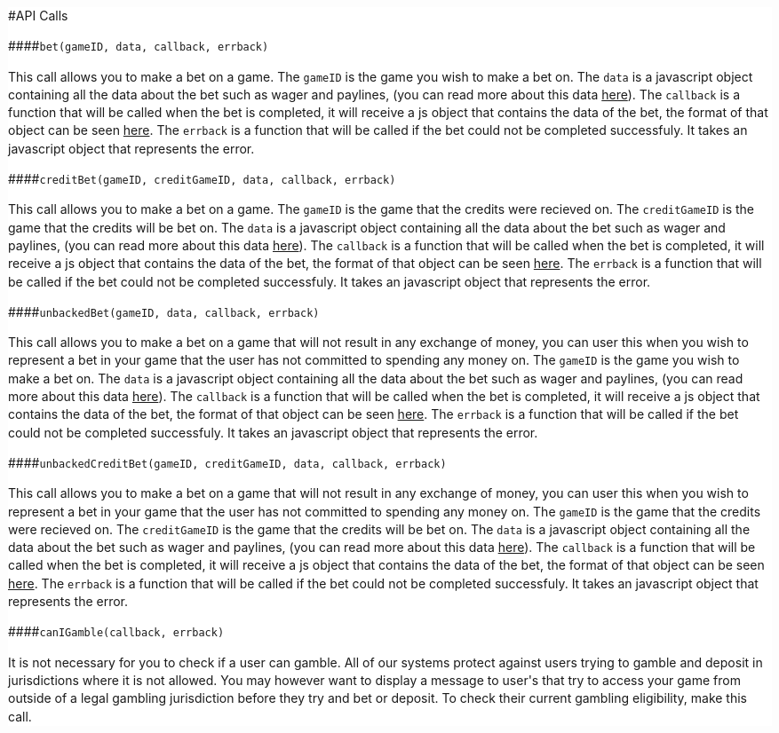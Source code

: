 #API Calls

####`bet(gameID, data, callback, errback)`

This call allows you to make a bet on a game. The `gameID` is the game you wish to make a bet on. The `data` is a javascript object containing all the data about the bet such as wager and paylines, (you can read more about this data [here](https://developers.betable.com/docs/api/#post-gamesgameidbet)). The `callback` is a function that will be called when the bet is completed, it will receive a js object that contains the data of the bet, the format of that object can be seen [here](https://developers.betable.com/docs/api/#post-gamesgameidbet). The `errback` is a function that will be called if the bet could not be completed successfuly. It takes an javascript object that represents the error.

####`creditBet(gameID, creditGameID, data, callback, errback)`

This call allows you to make a bet on a game. The `gameID` is the game that the credits were recieved on. The `creditGameID` is the game that the credits will be bet on. The `data` is a javascript object containing all the data about the bet such as wager and paylines, (you can read more about this data [here](https://developers.betable.com/docs/api/#post-gamesgameidbet)). The `callback` is a function that will be called when the bet is completed, it will receive a js object that contains the data of the bet, the format of that object can be seen [here](https://developers.betable.com/docs/api/#post-gamesgameidbet). The `errback` is a function that will be called if the bet could not be completed successfuly. It takes an javascript object that represents the error.

####`unbackedBet(gameID, data, callback, errback)`

This call allows you to make a bet on a game that will not result in any exchange of money, you can user this when you wish to represent a bet in your game that the user has not committed to spending any money on. The `gameID` is the game you wish to make a bet on. The `data` is a javascript object containing all the data about the bet such as wager and paylines, (you can read more about this data [here](https://developers.betable.com/docs/api/#post-gamesgameidbet)). The `callback` is a function that will be called when the bet is completed, it will receive a js object that contains the data of the bet, the format of that object can be seen [here](https://developers.betable.com/docs/api/#post-gamesgameidbet). The `errback` is a function that will be called if the bet could not be completed successfuly. It takes an javascript object that represents the error.

####`unbackedCreditBet(gameID, creditGameID, data, callback, errback)`

This call allows you to make a bet on a game that will not result in any exchange of money, you can user this when you wish to represent a bet in your game that the user has not committed to spending any money on. The `gameID` is the game that the credits were recieved on. The `creditGameID` is the game that the credits will be bet on. The `data` is a javascript object containing all the data about the bet such as wager and paylines, (you can read more about this data [here](https://developers.betable.com/docs/api/#post-gamesgameidbet)). The `callback` is a function that will be called when the bet is completed, it will receive a js object that contains the data of the bet, the format of that object can be seen [here](https://developers.betable.com/docs/api/#post-gamesgameidbet). The `errback` is a function that will be called if the bet could not be completed successfuly. It takes an javascript object that represents the error.

####`canIGamble(callback, errback)`

It is not necessary for you to check if a user can gamble. All of our systems protect against users trying to gamble and deposit in jurisdictions where it is not allowed. You may however want to display a message to user's that try to access your game from outside of a legal gambling jurisdiction before they try and bet or deposit. To check their current gambling eligibility, make this call.
